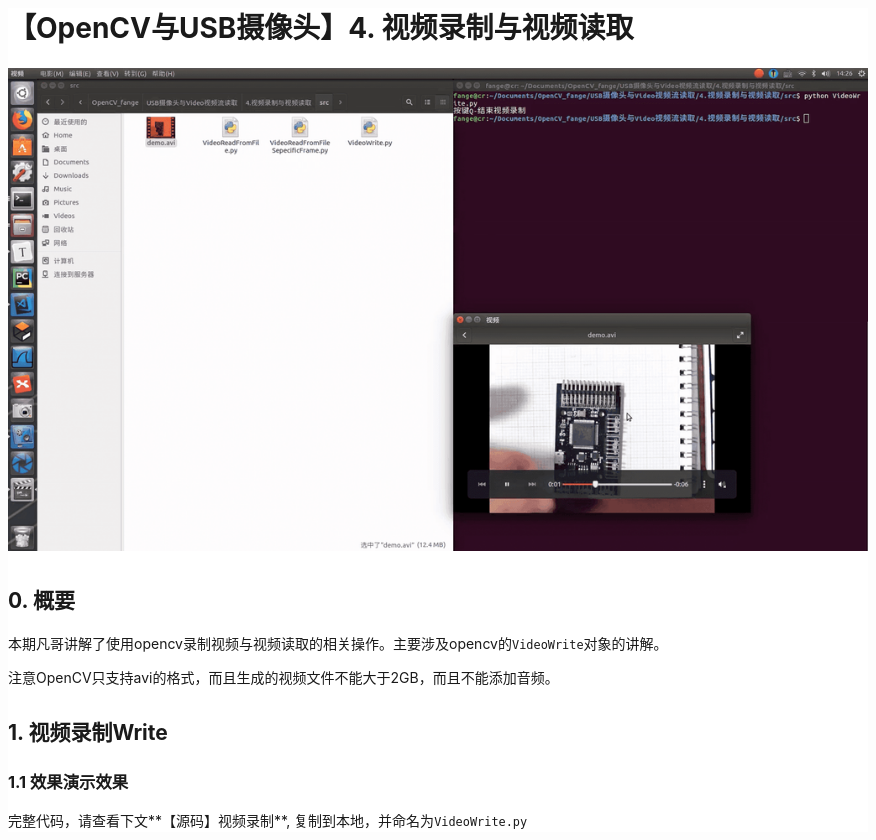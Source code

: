 # 【OpenCV与USB摄像头】4. 视频录制与视频读取

![录制视频效果演示截图](./image/video-record-demo.png)





## 0. 概要

本期凡哥讲解了使用opencv录制视频与视频读取的相关操作。主要涉及opencv的`VideoWrite`对象的讲解。

注意OpenCV只支持avi的格式，而且生成的视频文件不能大于2GB，而且不能添加音频。



## 1. 视频录制Write



### 1.1 效果演示效果

完整代码，请查看下文**【源码】视频录制**, 复制到本地，并命名为`VideoWrite.py`
